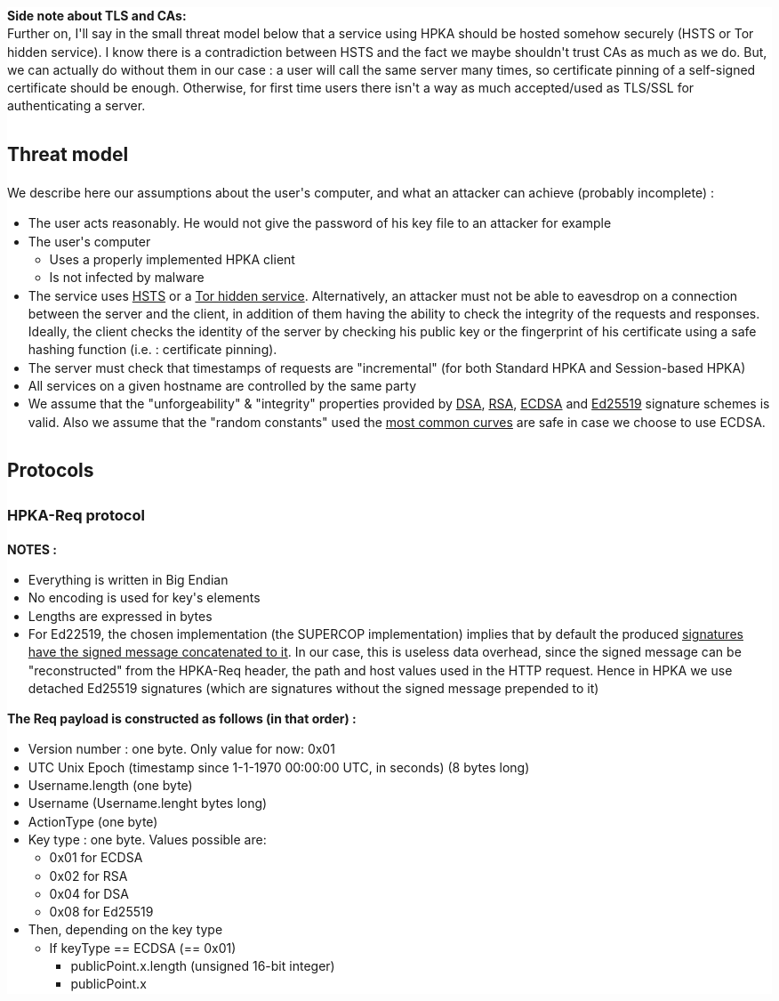 **Side note about TLS and CAs:**  
Further on, I'll say in the small threat model below that a service using HPKA should be hosted somehow securely (HSTS or Tor hidden service). I know there is a contradiction between HSTS and the fact we maybe shouldn't trust CAs as much as we do. But, we can actually do without them in our case : a user will call the same server many times, so certificate pinning of a self-signed certificate should be enough. Otherwise, for first time users there isn't a way as much accepted/used as TLS/SSL for authenticating a server.

## Threat model

We describe here our assumptions about the user's computer, and what an attacker can achieve (probably incomplete) :

* The user acts reasonably. He would not give the password of his key file to an attacker for example
* The user's computer
	* Uses a properly implemented HPKA client
	* Is not infected by malware
* The service uses [HSTS](http://en.wikipedia.org/wiki/HTTP_Strict_Transport_Security) or a [Tor hidden service](https://www.torproject.org/docs/hidden-services). Alternatively, an attacker must not be able to eavesdrop on a connection between the server and the client, in addition of them having the ability to check the integrity of the requests and responses. Ideally, the client checks the identity of the server by checking his public key or the fingerprint of his certificate using a safe hashing function (i.e. : certificate pinning).
* The server must check that timestamps of requests are "incremental" (for both Standard HPKA and Session-based HPKA)
* All services on a given hostname are controlled by the same party
* We assume that the "unforgeability" & "integrity" properties provided by [DSA](http://en.wikipedia.org/wiki/Digital_Signature_Algorithm), [RSA](https://en.wikipedia.org/wiki/RSA_cryptosystem), [ECDSA](https://en.wikipedia.org/wiki/ECDSA) and [Ed25519](http://ed25519.cr.yp.to/) signature schemes is valid. Also we assume that the "random constants" used the [most common curves](http://www.secg.org/collateral/sec2_final.pdf) are safe in case we choose to use ECDSA.

## Protocols

### HPKA-Req protocol

__NOTES :__

* Everything is written in Big Endian
* No encoding is used for key's elements
* Lengths are expressed in bytes
* For Ed22519, the chosen implementation (the SUPERCOP implementation) implies that by default the produced [signatures have the signed message concatenated to it](http://blog.mozilla.org/warner/files/2011/11/key-formats.png). In our case, this is useless data overhead, since the signed message can be "reconstructed" from the HPKA-Req header, the path and host values used in the HTTP request. Hence in HPKA we use detached Ed25519 signatures (which are signatures without the signed message prepended to it)

__The Req payload is constructed as follows (in that order) :__

* Version number : one byte. Only value for now: 0x01
* UTC Unix Epoch (timestamp since 1-1-1970 00:00:00 UTC, in seconds) (8 bytes long)
* Username.length (one byte)
* Username (Username.lenght bytes long)
* ActionType (one byte)
* Key type : one byte. Values possible are:
	* 0x01 for ECDSA
	* 0x02 for RSA
	* 0x04 for DSA
	* 0x08 for Ed25519
* Then, depending on the key type
	* If keyType == ECDSA (== 0x01)
		* publicPoint.x.length (unsigned 16-bit integer)
		* publicPoint.x